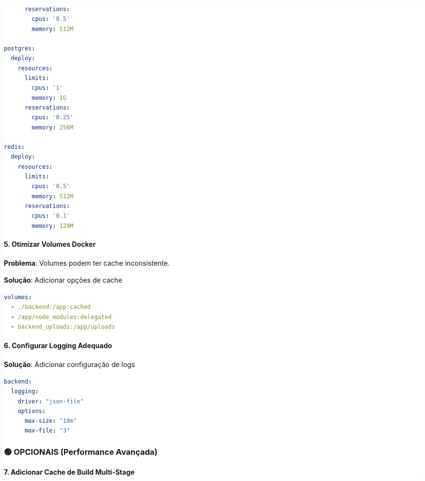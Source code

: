 ```yaml
      reservations:
        cpus: '0.5'
        memory: 512M

postgres:
  deploy:
    resources:
      limits:
        cpus: '1'
        memory: 1G
      reservations:
        cpus: '0.25'
        memory: 256M

redis:
  deploy:
    resources:
      limits:
        cpus: '0.5'
        memory: 512M
      reservations:
        cpus: '0.1'
        memory: 128M
```

#### 5. Otimizar Volumes Docker

**Problema**: Volumes podem ter cache inconsistente.

**Solução**: Adicionar opções de cache

```yaml
volumes:
  - ./backend:/app:cached
  - /app/node_modules:delegated
  - backend_uploads:/app/uploads
```

#### 6. Configurar Logging Adequado

**Solução**: Adicionar configuração de logs

```yaml
backend:
  logging:
    driver: "json-file"
    options:
      max-size: "10m"
      max-file: "3"
```

### 🟢 OPCIONAIS (Performance Avançada)

#### 7. Adicionar Cache de Build Multi-Stage
